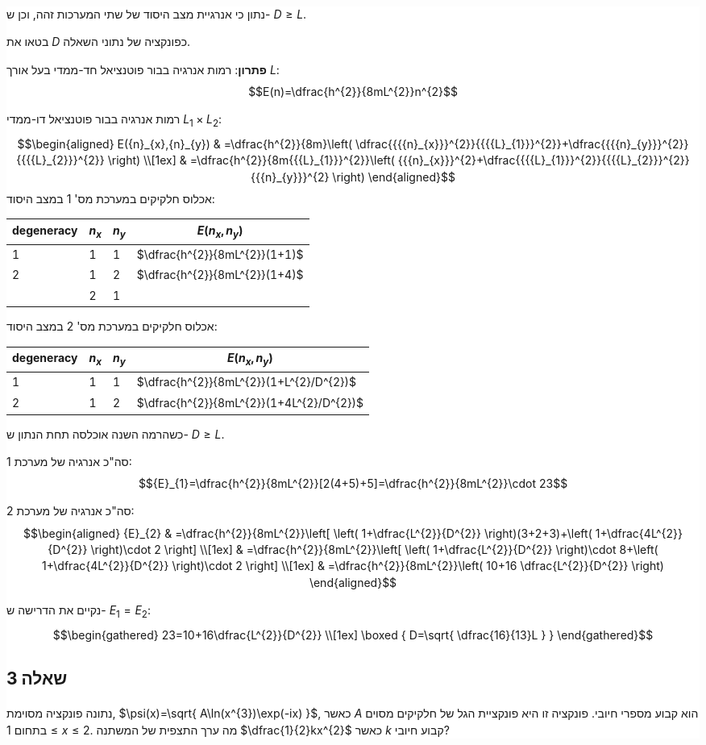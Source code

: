 נתון כי אנרגיית מצב היסוד של שתי המערכות זהה, וכן ש- $D\geq L$.

בטאו את $D$ כפונקציה של נתוני השאלה.

**פתרון**:
רמות אנרגיה בבור פוטנציאל חד-ממדי בעל אורך $L$:
$$E(n)=\dfrac{h^{2}}{8mL^{2}}n^{2}$$

רמות אנרגיה בבור פוטנציאל דו-ממדי ${L}_{1}\times {L}_{2}$:
$$\begin{aligned}
E({n}_{x},{n}_{y}) & =\dfrac{h^{2}}{8m}\left( \dfrac{{{{n}_{x}}}^{2}}{{{{L}_{1}}}^{2}}+\dfrac{{{{n}_{y}}}^{2}}{{{{L}_{2}}}^{2}} \right) \\[1ex]
 & =\dfrac{h^{2}}{8m{{{L}_{1}}}^{2}}\left( {{{n}_{x}}}^{2}+\dfrac{{{{L}_{1}}}^{2}}{{{{L}_{2}}}^{2}}{{{n}_{y}}}^{2} \right)
\end{aligned}$$
אכלוס חלקיקים במערכת מס' 1 במצב היסוד:

| degeneracy | ${n}_{x}$ | ${n}_{y}$ | $E({n}_{x},{n}_{y})$          |
| ---------- | --------- | --------- | ----------------------------- |
| $1$        | $1$       | $1$       | $\dfrac{h^{2}}{8mL^{2}}(1+1)$ |
| $2$        | $1$       | $2$       | $\dfrac{h^{2}}{8mL^{2}}(1+4)$ |
|            | $2$       | $1$       |                               |

אכלוס חלקיקים במערכת מס' 2 במצב היסוד:

| degeneracy | ${n}_{x}$ | ${n}_{y}$ | $E({n}_{x},{n}_{y})$                     |
| ---------- | --------- | --------- | ---------------------------------------- |
| $1$        | $1$       | $1$       | $\dfrac{h^{2}}{8mL^{2}}(1+L^{2}/D^{2})$  |
| $2$        | $1$       | $2$       | $\dfrac{h^{2}}{8mL^{2}}(1+4L^{2}/D^{2})$ |

כשהרמה השנה אוכלסה תחת הנתון ש- $D\geq L$.

סה"כ אנרגיה של מערכת 1:
$${E}_{1}=\dfrac{h^{2}}{8mL^{2}}[2(4+5)+5]=\dfrac{h^{2}}{8mL^{2}}\cdot 23$$

סה"כ אנרגיה של מערכת 2:
$$\begin{aligned}
{E}_{2} & =\dfrac{h^{2}}{8mL^{2}}\left[ \left( 1+\dfrac{L^{2}}{D^{2}} \right)(3+2+3)+\left( 1+\dfrac{4L^{2}}{D^{2}} \right)\cdot 2 \right] \\[1ex]
 & =\dfrac{h^{2}}{8mL^{2}}\left[ \left( 1+\dfrac{L^{2}}{D^{2}} \right)\cdot 8+\left( 1+\dfrac{4L^{2}}{D^{2}} \right)\cdot 2 \right] \\[1ex]
 & =\dfrac{h^{2}}{8mL^{2}}\left( 10+16 \dfrac{L^{2}}{D^{2}} \right)
\end{aligned}$$

נקיים את הדרישה ש- ${E}_{1}={E}_{2}$:
$$\begin{gathered}
23=10+16\dfrac{L^{2}}{D^{2}} \\[1ex]
\boxed {
D=\sqrt{ \dfrac{16}{13}L }
 }
\end{gathered}$$

## שאלה 3
נתונה פונקציה מסוימת, $\psi(x)=\sqrt{ A\ln(x^{3})\exp(-ix) }$, כאשר $A$ הוא קבוע מספרי חיובי. פונקציה זו היא פונקציית הגל של חלקיקים מסוים בתחום $1\leq x\leq 2$. מה ערך התצפית של המשתנה $\dfrac{1}{2}kx^{2}$ כאשר $k$ קבוע חיובי?
